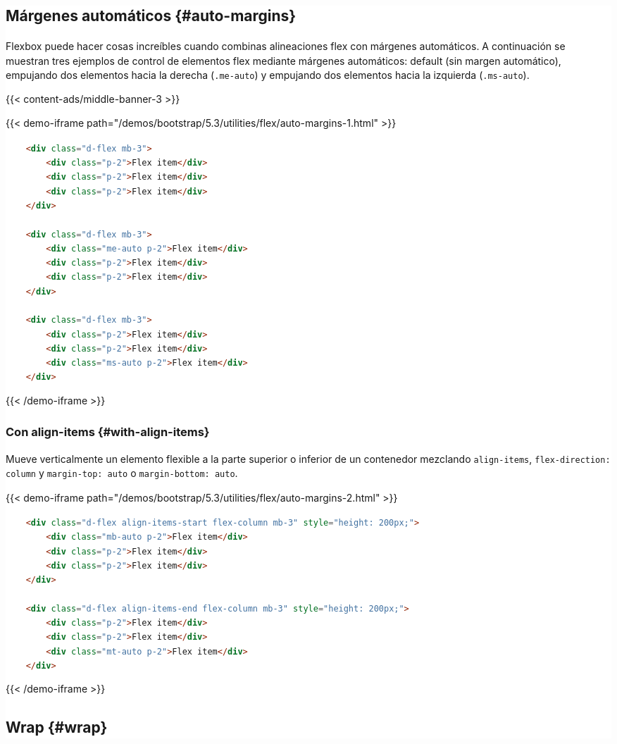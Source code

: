 ## Márgenes automáticos {#auto-margins}

Flexbox puede hacer cosas increíbles cuando combinas alineaciones flex con márgenes automáticos. A continuación se muestran tres ejemplos de control de elementos flex mediante márgenes automáticos: default (sin margen automático), empujando dos elementos hacia la derecha (`.me-auto`) y empujando dos elementos hacia la izquierda (`.ms-auto`).

{{< content-ads/middle-banner-3 >}}

{{< demo-iframe path="/demos/bootstrap/5.3/utilities/flex/auto-margins-1.html" >}}
```html {filename="HTML"}
    <div class="d-flex mb-3">
        <div class="p-2">Flex item</div>
        <div class="p-2">Flex item</div>
        <div class="p-2">Flex item</div>
    </div>

    <div class="d-flex mb-3">
        <div class="me-auto p-2">Flex item</div>
        <div class="p-2">Flex item</div>
        <div class="p-2">Flex item</div>
    </div>

    <div class="d-flex mb-3">
        <div class="p-2">Flex item</div>
        <div class="p-2">Flex item</div>
        <div class="ms-auto p-2">Flex item</div>
    </div>
```
{{< /demo-iframe >}}

### Con align-items {#with-align-items}

Mueve verticalmente un elemento flexible a la parte superior o inferior de un contenedor mezclando `align-items`, `flex-direction: column` y `margin-top: auto` o `margin-bottom: auto`.

{{< demo-iframe path="/demos/bootstrap/5.3/utilities/flex/auto-margins-2.html" >}}
```html {filename="HTML"}
    <div class="d-flex align-items-start flex-column mb-3" style="height: 200px;">
        <div class="mb-auto p-2">Flex item</div>
        <div class="p-2">Flex item</div>
        <div class="p-2">Flex item</div>
    </div>

    <div class="d-flex align-items-end flex-column mb-3" style="height: 200px;">
        <div class="p-2">Flex item</div>
        <div class="p-2">Flex item</div>
        <div class="mt-auto p-2">Flex item</div>
    </div>
```
{{< /demo-iframe >}}

## Wrap {#wrap}
